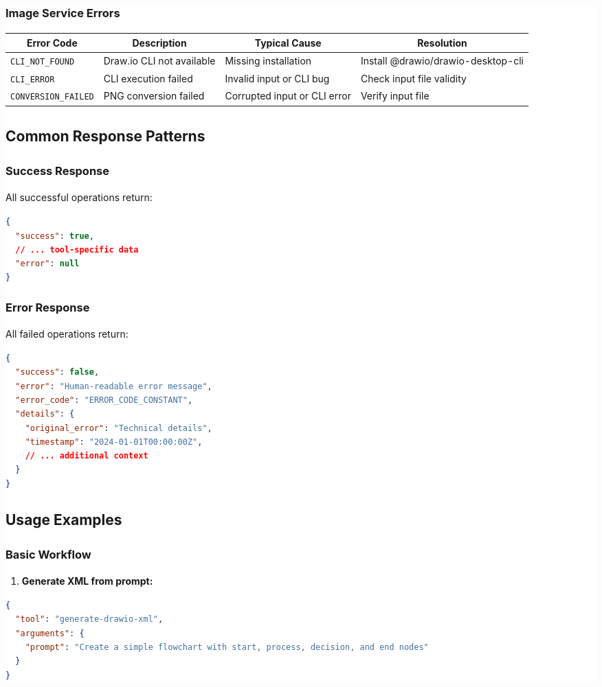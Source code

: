 ### Image Service Errors

| Error Code | Description | Typical Cause | Resolution |
|------------|-------------|---------------|------------|
| `CLI_NOT_FOUND` | Draw.io CLI not available | Missing installation | Install @drawio/drawio-desktop-cli |
| `CLI_ERROR` | CLI execution failed | Invalid input or CLI bug | Check input file validity |
| `CONVERSION_FAILED` | PNG conversion failed | Corrupted input or CLI error | Verify input file |

## Common Response Patterns

### Success Response

All successful operations return:
```json
{
  "success": true,
  // ... tool-specific data
  "error": null
}
```

### Error Response

All failed operations return:
```json
{
  "success": false,
  "error": "Human-readable error message",
  "error_code": "ERROR_CODE_CONSTANT",
  "details": {
    "original_error": "Technical details",
    "timestamp": "2024-01-01T00:00:00Z",
    // ... additional context
  }
}
```

## Usage Examples

### Basic Workflow

1. **Generate XML from prompt:**
```json
{
  "tool": "generate-drawio-xml",
  "arguments": {
    "prompt": "Create a simple flowchart with start, process, decision, and end nodes"
  }
}
```
